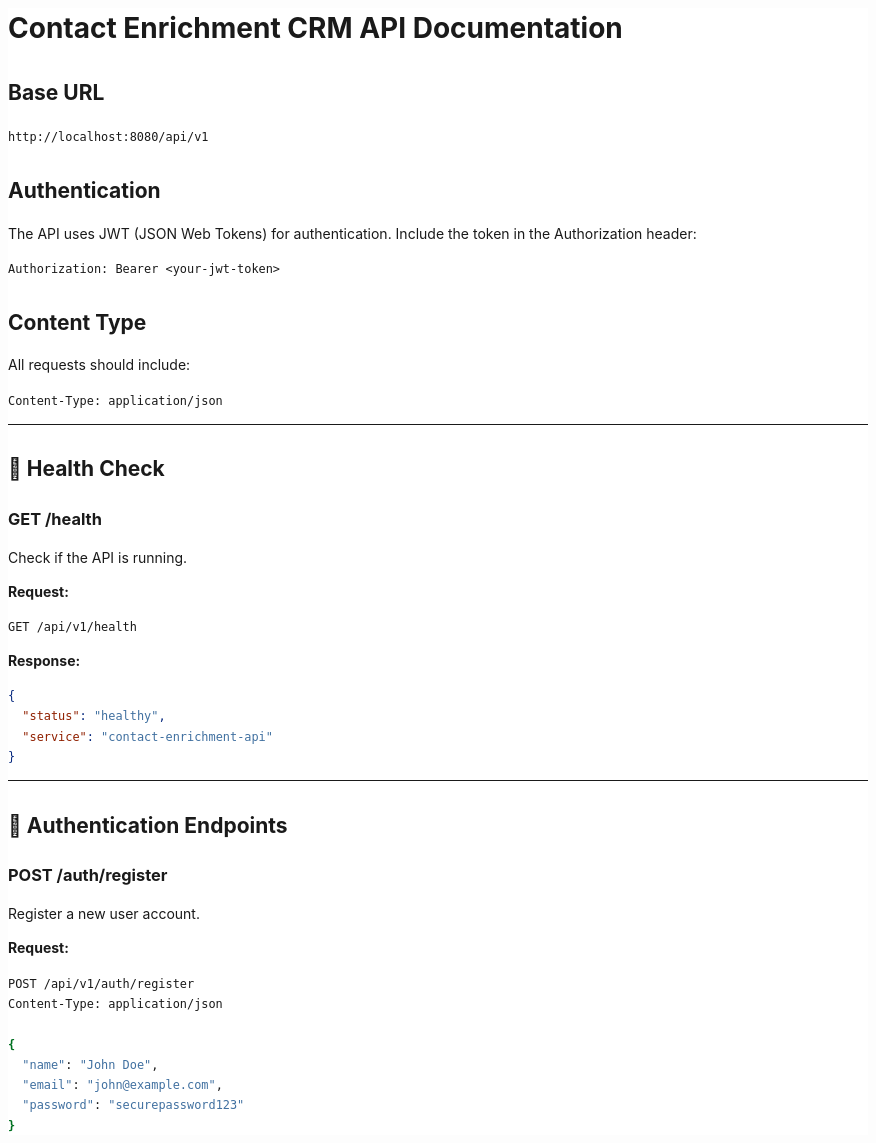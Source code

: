 # Contact Enrichment CRM API Documentation

## Base URL
```
http://localhost:8080/api/v1
```

## Authentication
The API uses JWT (JSON Web Tokens) for authentication. Include the token in the Authorization header:
```
Authorization: Bearer <your-jwt-token>
```

## Content Type
All requests should include:
```
Content-Type: application/json
```

---

## 🏥 Health Check

### GET /health
Check if the API is running.

**Request:**
```bash
GET /api/v1/health
```

**Response:**
```json
{
  "status": "healthy",
  "service": "contact-enrichment-api"
}
```

---

## 🔐 Authentication Endpoints

### POST /auth/register
Register a new user account.

**Request:**
```bash
POST /api/v1/auth/register
Content-Type: application/json

{
  "name": "John Doe",
  "email": "john@example.com",
  "password": "securepassword123"
}
```
